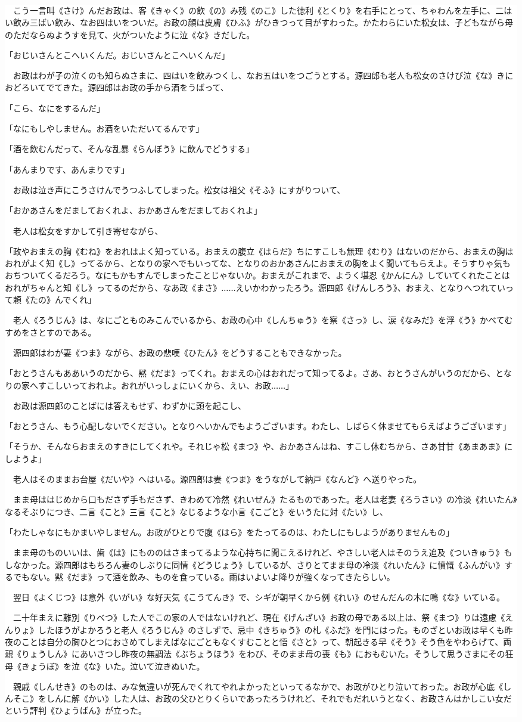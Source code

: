 　こう一言叫《さけ》んだお政は、客《きゃく》の飲《の》み残《のこ》した徳利《とくり》を右手にとって、ちゃわんを左手に、二はい飲み三ばい飲み、なお四はいをついだ。お政の顔は皮膚《ひふ》がひきつって目がすわった。かたわらにいた松女は、子どもながら母のただならぬようすを見て、火がついたように泣《な》きだした。

「おじいさんとこへいくんだ。おじいさんとこへいくんだ」

　お政はわが子の泣くのも知らぬさまに、四はいを飲みつくし、なお五はいをつごうとする。源四郎も老人も松女のさけび泣《な》きにおどろいてでてきた。源四郎はお政の手から酒をうばって、

「こら、なにをするんだ」

「なにもしやしません。お酒をいただいてるんです」

「酒を飲むんだって、そんな乱暴《らんぼう》に飲んでどうする」

「あんまりです、あんまりです」

　お政は泣き声にこうさけんでうつふしてしまった。松女は祖父《そふ》にすがりついて、

「おかあさんをだましておくれよ、おかあさんをだましておくれよ」

　老人は松女をすかして引き寄せながら、

「政やおまえの胸《むね》をおれはよく知っている。おまえの腹立《はらだ》ちにすこしも無理《むり》はないのだから、おまえの胸はおれがよく知《し》ってるから、となりの家へでもいってな、となりのおかあさんにおまえの胸をよく聞いてもらえよ。そうすりゃ気もおちついてくるだろう。なにもかもすんでしまったことじゃないか。おまえがこれまで、ようく堪忍《かんにん》していてくれたことはおれがちゃんと知《し》ってるのだから、なあ政《まさ》……えいかわかったろう。源四郎《げんしろう》、おまえ、となりへつれていって頼《たの》んでくれ」

　老人《ろうじん》は、なにごとものみこんでいるから、お政の心中《しんちゅう》を察《さっ》し、涙《なみだ》を浮《う》かべてむすめをさとすのである。

　源四郎はわが妻《つま》ながら、お政の悲嘆《ひたん》をどうすることもできなかった。

「おとうさんもああいうのだから、黙《だま》ってくれ。おまえの心はおれだって知ってるよ。さあ、おとうさんがいうのだから、となりの家へすこしいっておれよ。おれがいっしょにいくから、えい、お政……」

　お政は源四郎のことばには答えもせず、わずかに頭を起こし、

「おとうさん、もう心配しないでください。となりへいかんでもようございます。わたし、しばらく休ませてもらえばようございます」

「そうか、そんならおまえのすきにしてくれや。それじゃ松《まつ》や、おかあさんはね、すこし休むちから、さあ甘甘《あまあま》にしようよ」

　老人はそのままお台屋《だいや》へはいる。源四郎は妻《つま》をうながして納戸《なんど》へ送りやった。

　まま母ははじめから口もださず手もださず、きわめて冷然《れいぜん》たるものであった。老人は老妻《ろうさい》の冷淡《れいたん》なるそぶりにつき、二言《こと》三言《こと》なじるような小言《こごと》をいうたに対《たい》し、

「わたしゃなにもかまいやしません。お政がひとりで腹《はら》をたってるのは、わたしにもしようがありませんもの」

　まま母のものいいは、歯《は》にもののはさまってるような心持ちに聞こえるけれど、やさしい老人はそのうえ追及《ついきゅう》もしなかった。源四郎はもちろん妻のしぶりに同情《どうじょう》しているが、さりとてまま母の冷淡《れいたん》に憤慨《ふんがい》するでもない。黙《だま》って酒を飲み、ものを食っている。雨はいよいよ降りが強くなってきたらしい。

　翌日《よくじつ》は意外《いがい》な好天気《こうてんき》で、シギが朝早くから例《れい》のせんだんの木に鳴《な》いている。

　二十年まえに離別《りべつ》した人でこの家の人ではないけれど、現在《げんざい》お政の母である以上は、祭《まつ》りは遠慮《えんりょ》したほうがよかろうと老人《ろうじん》のさしずで、忌中《きちゅう》の札《ふだ》を門にはった。ものざといお政は早くも昨夜のことは自分の胸ひとつにおさめてしまえばなにごともなくすむことと悟《さと》って、朝起きる早《そう》そう色をやわらげて、両親《りょうしん》にあいさつし昨夜の無調法《ぶちょうほう》をわび、そのまま母の喪《も》におもむいた。そうして思うさまにその狂母《きょうぼ》を泣《な》いた。泣いて泣きぬいた。

　親戚《しんせき》のものは、みな気違いが死んでくれてやれよかったといってるなかで、お政がひとり泣いておった。お政が心底《しんそこ》をしんに解《かい》した人は、お政の父ひとりくらいであったろうけれど、それでもだれいうとなく、お政さんはかしこい女だという評判《ひょうばん》が立った。










